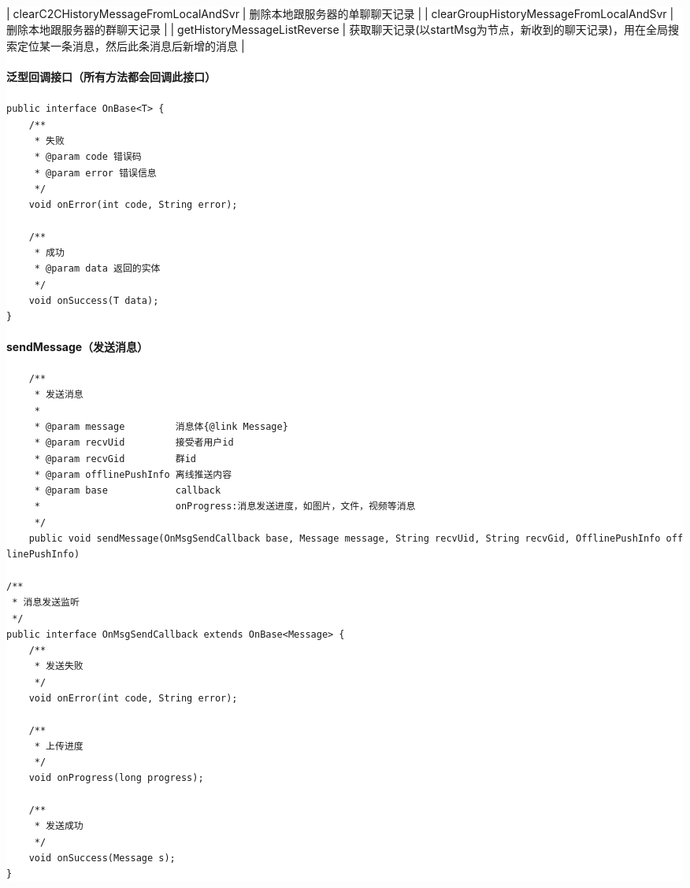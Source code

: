 | clearC2CHistoryMessageFromLocalAndSvr   | 删除本地跟服务器的单聊聊天记录                               |
| clearGroupHistoryMessageFromLocalAndSvr | 删除本地跟服务器的群聊天记录                                 |
| getHistoryMessageListReverse            | 获取聊天记录(以startMsg为节点，新收到的聊天记录)，用在全局搜索定位某一条消息，然后此条消息后新增的消息 |


#### 泛型回调接口（所有方法都会回调此接口）

```
public interface OnBase<T> {
    /**
     * 失败
     * @param code 错误码
     * @param error 错误信息
     */
    void onError(int code, String error);

    /**
     * 成功
     * @param data 返回的实体
     */
    void onSuccess(T data);
}
```

#### sendMessage（发送消息）

```
    /**
     * 发送消息
     *
     * @param message         消息体{@link Message}
     * @param recvUid         接受者用户id
     * @param recvGid         群id
     * @param offlinePushInfo 离线推送内容
     * @param base            callback
     *                        onProgress:消息发送进度，如图片，文件，视频等消息
     */
    public void sendMessage(OnMsgSendCallback base, Message message, String recvUid, String recvGid, OfflinePushInfo offlinePushInfo)

/**
 * 消息发送监听
 */
public interface OnMsgSendCallback extends OnBase<Message> {
    /**
     * 发送失败
     */
    void onError(int code, String error);

    /**
     * 上传进度
     */
    void onProgress(long progress);

    /**
     * 发送成功
     */
    void onSuccess(Message s);
}

```
